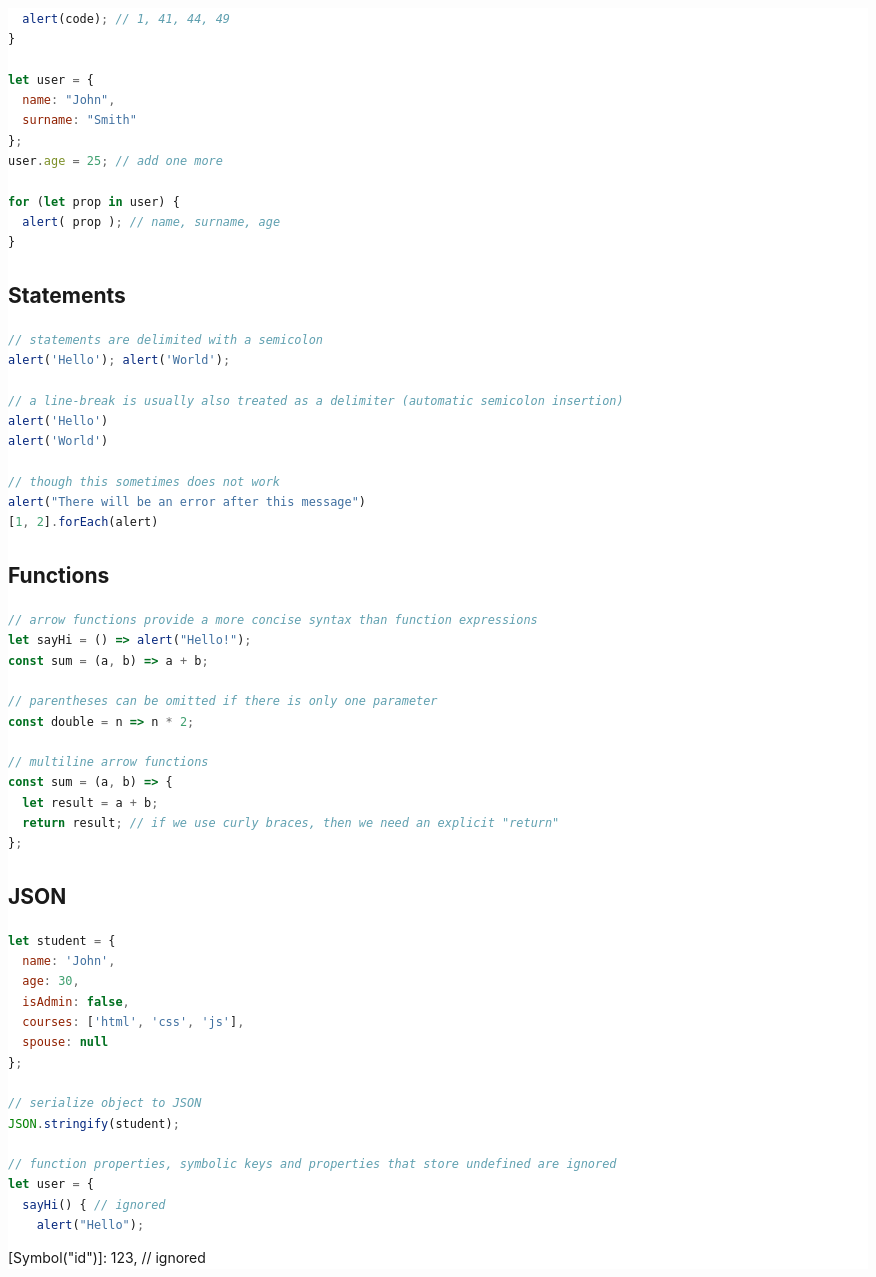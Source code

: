 ```js
  alert(code); // 1, 41, 44, 49
}

let user = {
  name: "John",
  surname: "Smith"
};
user.age = 25; // add one more

for (let prop in user) {
  alert( prop ); // name, surname, age
}
```

## Statements
```js
// statements are delimited with a semicolon
alert('Hello'); alert('World');

// a line-break is usually also treated as a delimiter (automatic semicolon insertion)
alert('Hello')
alert('World')

// though this sometimes does not work
alert("There will be an error after this message")
[1, 2].forEach(alert)
```


## Functions
```js
// arrow functions provide a more concise syntax than function expressions
let sayHi = () => alert("Hello!");
const sum = (a, b) => a + b;

// parentheses can be omitted if there is only one parameter
const double = n => n * 2;

// multiline arrow functions
const sum = (a, b) => {
  let result = a + b;
  return result; // if we use curly braces, then we need an explicit "return"
};
```

## JSON
```js
let student = {
  name: 'John',
  age: 30,
  isAdmin: false,
  courses: ['html', 'css', 'js'],
  spouse: null
};

// serialize object to JSON
JSON.stringify(student);

// function properties, symbolic keys and properties that store undefined are ignored
let user = {
  sayHi() { // ignored
    alert("Hello");
```

  [fruit]: 5,
  [fruit + 'Computers']: 5,
  [Symbol("id")]: 123, // ignored